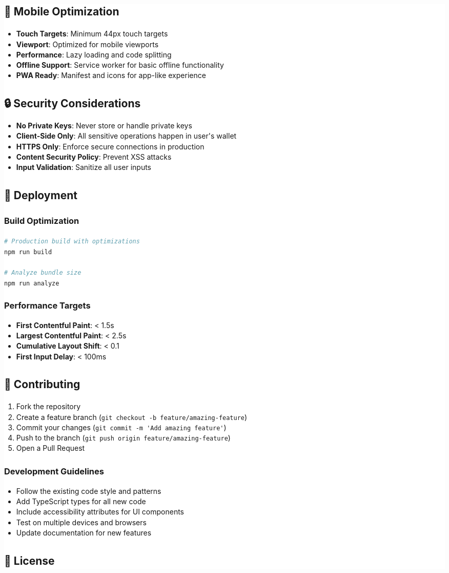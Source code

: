 ## 📱 Mobile Optimization

- **Touch Targets**: Minimum 44px touch targets
- **Viewport**: Optimized for mobile viewports
- **Performance**: Lazy loading and code splitting
- **Offline Support**: Service worker for basic offline functionality
- **PWA Ready**: Manifest and icons for app-like experience

## 🔒 Security Considerations

- **No Private Keys**: Never store or handle private keys
- **Client-Side Only**: All sensitive operations happen in user's wallet
- **HTTPS Only**: Enforce secure connections in production
- **Content Security Policy**: Prevent XSS attacks
- **Input Validation**: Sanitize all user inputs

## 🚀 Deployment

### Build Optimization
```bash
# Production build with optimizations
npm run build

# Analyze bundle size
npm run analyze
```

### Performance Targets
- **First Contentful Paint**: < 1.5s
- **Largest Contentful Paint**: < 2.5s
- **Cumulative Layout Shift**: < 0.1
- **First Input Delay**: < 100ms

## 🤝 Contributing

1. Fork the repository
2. Create a feature branch (`git checkout -b feature/amazing-feature`)
3. Commit your changes (`git commit -m 'Add amazing feature'`)
4. Push to the branch (`git push origin feature/amazing-feature`)
5. Open a Pull Request

### Development Guidelines
- Follow the existing code style and patterns
- Add TypeScript types for all new code
- Include accessibility attributes for UI components
- Test on multiple devices and browsers
- Update documentation for new features

## 📄 License
